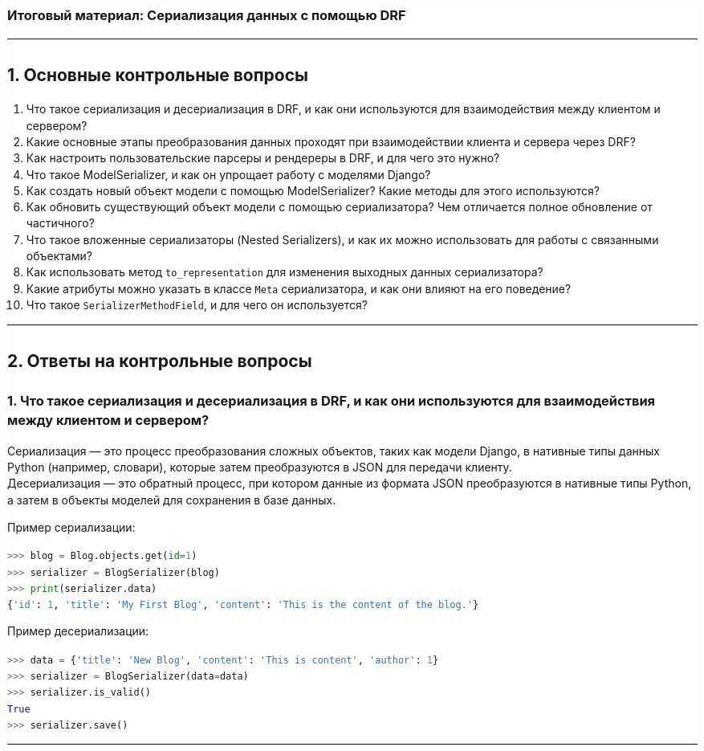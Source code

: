 ### Итоговый материал: Сериализация данных с помощью DRF

---

## **1. Основные контрольные вопросы**

1. Что такое сериализация и десериализация в DRF, и как они используются для взаимодействия между клиентом и сервером?
2. Какие основные этапы преобразования данных проходят при взаимодействии клиента и сервера через DRF?
3. Как настроить пользовательские парсеры и рендереры в DRF, и для чего это нужно?
4. Что такое ModelSerializer, и как он упрощает работу с моделями Django?
5. Как создать новый объект модели с помощью ModelSerializer? Какие методы для этого используются?
6. Как обновить существующий объект модели с помощью сериализатора? Чем отличается полное обновление от частичного?
7. Что такое вложенные сериализаторы (Nested Serializers), и как их можно использовать для работы с связанными объектами?
8. Как использовать метод `to_representation` для изменения выходных данных сериализатора?
9. Какие атрибуты можно указать в классе `Meta` сериализатора, и как они влияют на его поведение?
10. Что такое `SerializerMethodField`, и для чего он используется?

---

## **2. Ответы на контрольные вопросы**

### 1. **Что такое сериализация и десериализация в DRF, и как они используются для взаимодействия между клиентом и сервером?**

Сериализация — это процесс преобразования сложных объектов, таких как модели Django, в нативные типы данных Python (например, словари), которые затем преобразуются в JSON для передачи клиенту.  
Десериализация — это обратный процесс, при котором данные из формата JSON преобразуются в нативные типы Python, а затем в объекты моделей для сохранения в базе данных.  

Пример сериализации:
```python
>>> blog = Blog.objects.get(id=1)
>>> serializer = BlogSerializer(blog)
>>> print(serializer.data)
{'id': 1, 'title': 'My First Blog', 'content': 'This is the content of the blog.'}
```

Пример десериализации:
```python
>>> data = {'title': 'New Blog', 'content': 'This is content', 'author': 1}
>>> serializer = BlogSerializer(data=data)
>>> serializer.is_valid()
True
>>> serializer.save()
```

---

